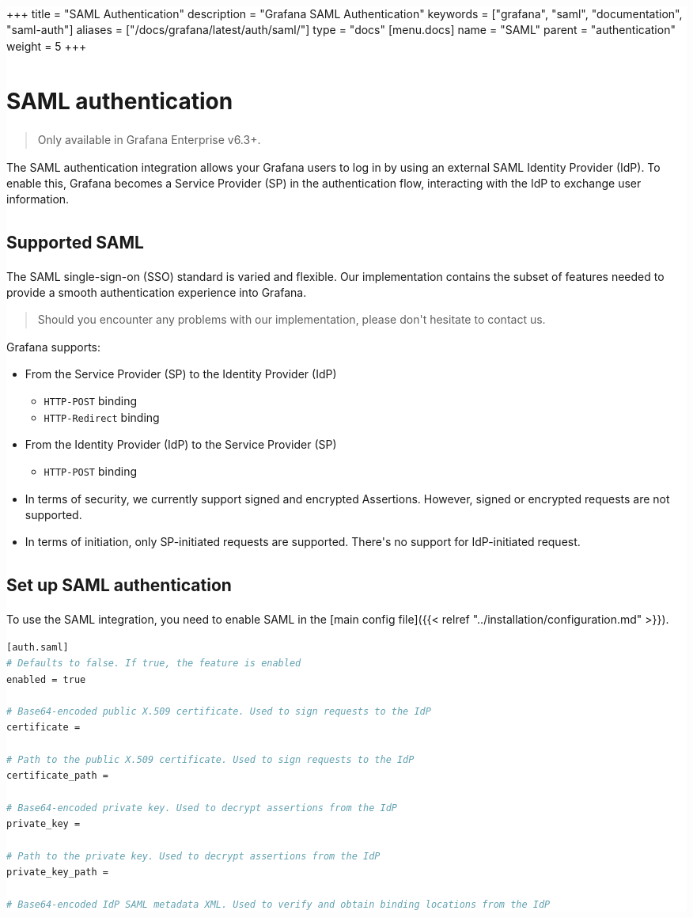 +++
title = "SAML Authentication"
description = "Grafana SAML Authentication"
keywords = ["grafana", "saml", "documentation", "saml-auth"]
aliases = ["/docs/grafana/latest/auth/saml/"]
type = "docs"
[menu.docs]
name = "SAML"
parent = "authentication"
weight = 5
+++

# SAML authentication

> Only available in Grafana Enterprise v6.3+.

The SAML authentication integration allows your Grafana users to log in by using an external SAML Identity Provider (IdP). To enable this, Grafana becomes a Service Provider (SP) in the authentication flow, interacting with the IdP to exchange user information.

## Supported SAML

The SAML single-sign-on (SSO) standard is varied and flexible. Our implementation contains the subset of features needed to provide a smooth authentication experience into Grafana.

> Should you encounter any problems with our implementation, please don't hesitate to contact us.

Grafana supports:

* From the Service Provider (SP) to the Identity Provider (IdP)

    - `HTTP-POST` binding
    - `HTTP-Redirect` binding

* From the Identity Provider (IdP) to the Service Provider (SP)

    - `HTTP-POST` binding

* In terms of security, we currently support signed and encrypted Assertions. However, signed or encrypted requests are not supported.

* In terms of initiation, only SP-initiated requests are supported. There's no support for IdP-initiated request.

## Set up SAML authentication

To use the SAML integration, you need to enable SAML in the [main config file]({{< relref "../installation/configuration.md" >}}).

```bash
[auth.saml]
# Defaults to false. If true, the feature is enabled
enabled = true

# Base64-encoded public X.509 certificate. Used to sign requests to the IdP
certificate =

# Path to the public X.509 certificate. Used to sign requests to the IdP
certificate_path =

# Base64-encoded private key. Used to decrypt assertions from the IdP
private_key =

# Path to the private key. Used to decrypt assertions from the IdP
private_key_path =

# Base64-encoded IdP SAML metadata XML. Used to verify and obtain binding locations from the IdP
```